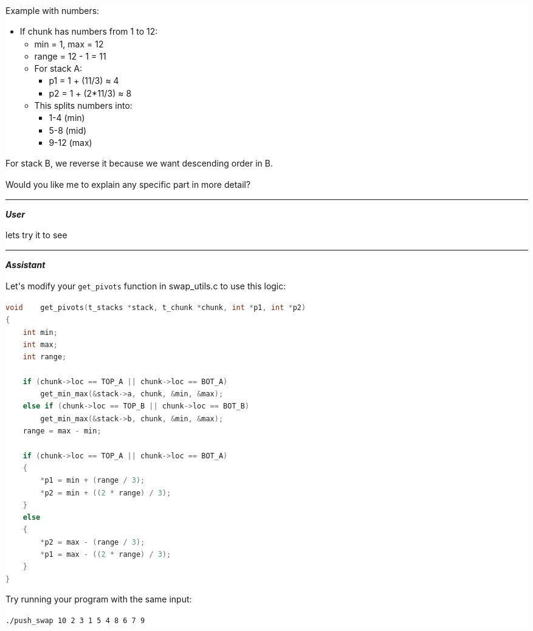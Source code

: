 Example with numbers:
- If chunk has numbers from 1 to 12:
  - min = 1, max = 12
  - range = 12 - 1 = 11
  - For stack A:
    - p1 = 1 + (11/3) ≈ 4
    - p2 = 1 + (2*11/3) ≈ 8
  - This splits numbers into:
    - 1-4 (min)
    - 5-8 (mid)
    - 9-12 (max)

For stack B, we reverse it because we want descending order in B.

Would you like me to explain any specific part in more detail?

---

_**User**_

lets try it to see

---

_**Assistant**_

Let's modify your `get_pivots` function in swap_utils.c to use this logic:

```c:src/algo/swap_utils.c
void	get_pivots(t_stacks *stack, t_chunk *chunk, int *p1, int *p2)
{
	int	min;
	int	max;
	int	range;

	if (chunk->loc == TOP_A || chunk->loc == BOT_A)
		get_min_max(&stack->a, chunk, &min, &max);
	else if (chunk->loc == TOP_B || chunk->loc == BOT_B)
		get_min_max(&stack->b, chunk, &min, &max);
	range = max - min;

	if (chunk->loc == TOP_A || chunk->loc == BOT_A)
	{
		*p1 = min + (range / 3);
		*p2 = min + ((2 * range) / 3);
	}
	else
	{
		*p2 = max - (range / 3);
		*p1 = max - ((2 * range) / 3);
	}
}
```

Try running your program with the same input:
```bash
./push_swap 10 2 3 1 5 4 8 6 7 9
```
